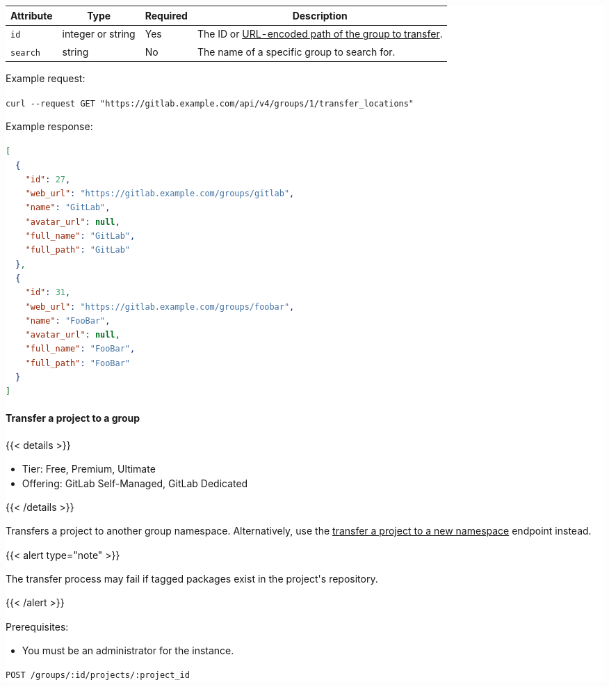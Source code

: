 | Attribute | Type              | Required | Description |
|-----------|-------------------|----------|-------------|
| `id`      | integer or string | Yes      | The ID or [URL-encoded path of the group to transfer](rest/_index.md#namespaced-paths). |
| `search`  | string            | No       | The name of a specific group to search for. |

Example request:

```shell
curl --request GET "https://gitlab.example.com/api/v4/groups/1/transfer_locations"
```

Example response:

```json
[
  {
    "id": 27,
    "web_url": "https://gitlab.example.com/groups/gitlab",
    "name": "GitLab",
    "avatar_url": null,
    "full_name": "GitLab",
    "full_path": "GitLab"
  },
  {
    "id": 31,
    "web_url": "https://gitlab.example.com/groups/foobar",
    "name": "FooBar",
    "avatar_url": null,
    "full_name": "FooBar",
    "full_path": "FooBar"
  }
]
```

#### Transfer a project to a group

{{< details >}}

- Tier: Free, Premium, Ultimate
- Offering: GitLab Self-Managed, GitLab Dedicated

{{< /details >}}

Transfers a project to another group namespace. Alternatively, use the [transfer a project to a new namespace](projects.md#transfer-a-project-to-a-new-namespace) endpoint instead.

{{< alert type="note" >}}

The transfer process may fail if tagged packages exist in the project's repository.

{{< /alert >}}

Prerequisites:

- You must be an administrator for the instance.

```plaintext
POST /groups/:id/projects/:project_id
```
